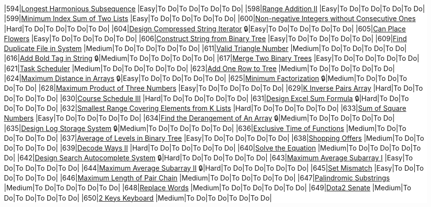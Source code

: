 |594|[Longest Harmonious Subsequence](https://leetcode.com/problems/longest-harmonious-subsequence/description/) |Easy|To Do|To Do|To Do|To Do|
|598|[Range Addition II](https://leetcode.com/problems/range-addition-ii/description/) |Easy|To Do|To Do|To Do|To Do|
|599|[Minimum Index Sum of Two Lists](https://leetcode.com/problems/minimum-index-sum-of-two-lists/description/) |Easy|To Do|To Do|To Do|To Do|
|600|[Non-negative Integers without Consecutive Ones](https://leetcode.com/problems/non-negative-integers-without-consecutive-ones/description/) |Hard|To Do|To Do|To Do|To Do|
|604|[Design Compressed String Iterator](https://leetcode.com/problems/design-compressed-string-iterator/description/) :lock:|Easy|To Do|To Do|To Do|To Do|
|605|[Can Place Flowers](https://leetcode.com/problems/can-place-flowers/description/) |Easy|To Do|To Do|To Do|To Do|
|606|[Construct String from Binary Tree](https://leetcode.com/problems/construct-string-from-binary-tree/description/) |Easy|To Do|To Do|To Do|To Do|
|609|[Find Duplicate File in System](https://leetcode.com/problems/find-duplicate-file-in-system/description/) |Medium|To Do|To Do|To Do|To Do|
|611|[Valid Triangle Number](https://leetcode.com/problems/valid-triangle-number/description/) |Medium|To Do|To Do|To Do|To Do|
|616|[Add Bold Tag in String](https://leetcode.com/problems/add-bold-tag-in-string/description/) :lock:|Medium|To Do|To Do|To Do|To Do|
|617|[Merge Two Binary Trees](https://leetcode.com/problems/merge-two-binary-trees/description/) |Easy|To Do|To Do|To Do|To Do|
|621|[Task Scheduler](https://leetcode.com/problems/task-scheduler/description/) |Medium|To Do|To Do|To Do|To Do|
|623|[Add One Row to Tree](https://leetcode.com/problems/add-one-row-to-tree/description/) |Medium|To Do|To Do|To Do|To Do|
|624|[Maximum Distance in Arrays](https://leetcode.com/problems/maximum-distance-in-arrays/description/) :lock:|Easy|To Do|To Do|To Do|To Do|
|625|[Minimum Factorization](https://leetcode.com/problems/minimum-factorization/description/) :lock:|Medium|To Do|To Do|To Do|To Do|
|628|[Maximum Product of Three Numbers](https://leetcode.com/problems/maximum-product-of-three-numbers/description/) |Easy|To Do|To Do|To Do|To Do|
|629|[K Inverse Pairs Array](https://leetcode.com/problems/k-inverse-pairs-array/description/) |Hard|To Do|To Do|To Do|To Do|
|630|[Course Schedule III](https://leetcode.com/problems/course-schedule-iii/description/) |Hard|To Do|To Do|To Do|To Do|
|631|[Design Excel Sum Formula](https://leetcode.com/problems/design-excel-sum-formula/description/) :lock:|Hard|To Do|To Do|To Do|To Do|
|632|[Smallest Range Covering Elements from K Lists](https://leetcode.com/problems/smallest-range-covering-elements-from-k-lists/description/) |Hard|To Do|To Do|To Do|To Do|
|633|[Sum of Square Numbers](https://leetcode.com/problems/sum-of-square-numbers/description/) |Easy|To Do|To Do|To Do|To Do|
|634|[Find the Derangement of An Array](https://leetcode.com/problems/find-the-derangement-of-an-array/description/) :lock:|Medium|To Do|To Do|To Do|To Do|
|635|[Design Log Storage System](https://leetcode.com/problems/design-log-storage-system/description/) :lock:|Medium|To Do|To Do|To Do|To Do|
|636|[Exclusive Time of Functions](https://leetcode.com/problems/exclusive-time-of-functions/description/) |Medium|To Do|To Do|To Do|To Do|
|637|[Average of Levels in Binary Tree](https://leetcode.com/problems/average-of-levels-in-binary-tree/description/) |Easy|To Do|To Do|To Do|To Do|
|638|[Shopping Offers](https://leetcode.com/problems/shopping-offers/description/) |Medium|To Do|To Do|To Do|To Do|
|639|[Decode Ways II](https://leetcode.com/problems/decode-ways-ii/description/) |Hard|To Do|To Do|To Do|To Do|
|640|[Solve the Equation](https://leetcode.com/problems/solve-the-equation/description/) |Medium|To Do|To Do|To Do|To Do|
|642|[Design Search Autocomplete System](https://leetcode.com/problems/design-search-autocomplete-system/description/) :lock:|Hard|To Do|To Do|To Do|To Do|
|643|[Maximum Average Subarray I](https://leetcode.com/problems/maximum-average-subarray-i/description/) |Easy|To Do|To Do|To Do|To Do|
|644|[Maximum Average Subarray II](https://leetcode.com/problems/maximum-average-subarray-ii/description/) :lock:|Hard|To Do|To Do|To Do|To Do|
|645|[Set Mismatch](https://leetcode.com/problems/set-mismatch/description/) |Easy|To Do|To Do|To Do|To Do|
|646|[Maximum Length of Pair Chain](https://leetcode.com/problems/maximum-length-of-pair-chain/description/) |Medium|To Do|To Do|To Do|To Do|
|647|[Palindromic Substrings](https://leetcode.com/problems/palindromic-substrings/description/) |Medium|To Do|To Do|To Do|To Do|
|648|[Replace Words](https://leetcode.com/problems/replace-words/description/) |Medium|To Do|To Do|To Do|To Do|
|649|[Dota2 Senate](https://leetcode.com/problems/dota2-senate/description/) |Medium|To Do|To Do|To Do|To Do|
|650|[2 Keys Keyboard](https://leetcode.com/problems/2-keys-keyboard/description/) |Medium|To Do|To Do|To Do|To Do|